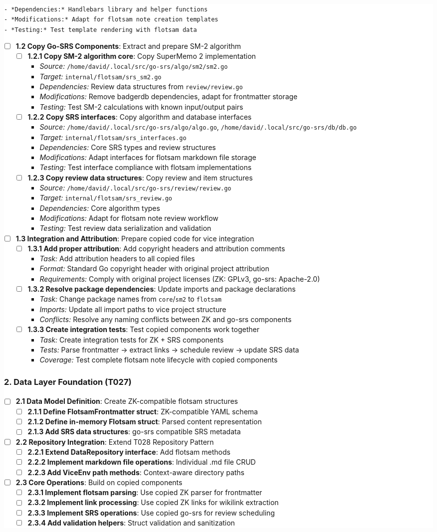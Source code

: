     - *Dependencies:* Handlebars library and helper functions
    - *Modifications:* Adapt for flotsam note creation templates
    - *Testing:* Test template rendering with flotsam data
- [ ] **1.2 Copy Go-SRS Components**: Extract and prepare SM-2 algorithm
  - [ ] **1.2.1 Copy SM-2 algorithm core**: Copy SuperMemo 2 implementation
    - *Source:* `/home/david/.local/src/go-srs/algo/sm2/sm2.go`
    - *Target:* `internal/flotsam/srs_sm2.go`
    - *Dependencies:* Review data structures from `review/review.go`
    - *Modifications:* Remove badgerdb dependencies, adapt for frontmatter storage
    - *Testing:* Test SM-2 calculations with known input/output pairs
  - [ ] **1.2.2 Copy SRS interfaces**: Copy algorithm and database interfaces
    - *Source:* `/home/david/.local/src/go-srs/algo/algo.go`, `/home/david/.local/src/go-srs/db/db.go`
    - *Target:* `internal/flotsam/srs_interfaces.go`
    - *Dependencies:* Core SRS types and review structures
    - *Modifications:* Adapt interfaces for flotsam markdown file storage
    - *Testing:* Test interface compliance with flotsam implementations
  - [ ] **1.2.3 Copy review data structures**: Copy review and item structures
    - *Source:* `/home/david/.local/src/go-srs/review/review.go`
    - *Target:* `internal/flotsam/srs_review.go`
    - *Dependencies:* Core algorithm types
    - *Modifications:* Adapt for flotsam note review workflow
    - *Testing:* Test review data serialization and validation
- [ ] **1.3 Integration and Attribution**: Prepare copied code for vice integration
  - [ ] **1.3.1 Add proper attribution**: Add copyright headers and attribution comments
    - *Task:* Add attribution headers to all copied files
    - *Format:* Standard Go copyright header with original project attribution
    - *Requirements:* Comply with original project licenses (ZK: GPLv3, go-srs: Apache-2.0)
  - [ ] **1.3.2 Resolve package dependencies**: Update imports and package declarations
    - *Task:* Change package names from `core`/`sm2` to `flotsam`
    - *Imports:* Update all import paths to vice project structure
    - *Conflicts:* Resolve any naming conflicts between ZK and go-srs components
  - [ ] **1.3.3 Create integration tests**: Test copied components work together
    - *Task:* Create integration tests for ZK + SRS components
    - *Tests:* Parse frontmatter → extract links → schedule review → update SRS data
    - *Coverage:* Test complete flotsam note lifecycle with copied components

### 2. Data Layer Foundation (T027)
- [ ] **2.1 Data Model Definition**: Create ZK-compatible flotsam structures
  - [ ] **2.1.1 Define FlotsamFrontmatter struct**: ZK-compatible YAML schema
  - [ ] **2.1.2 Define in-memory Flotsam struct**: Parsed content representation
  - [ ] **2.1.3 Add SRS data structures**: go-srs compatible SRS metadata
- [ ] **2.2 Repository Integration**: Extend T028 Repository Pattern
  - [ ] **2.2.1 Extend DataRepository interface**: Add flotsam methods
  - [ ] **2.2.2 Implement markdown file operations**: Individual .md file CRUD
  - [ ] **2.2.3 Add ViceEnv path methods**: Context-aware directory paths
- [ ] **2.3 Core Operations**: Build on copied components
  - [ ] **2.3.1 Implement flotsam parsing**: Use copied ZK parser for frontmatter
  - [ ] **2.3.2 Implement link processing**: Use copied ZK links for wikilink extraction
  - [ ] **2.3.3 Implement SRS operations**: Use copied go-srs for review scheduling
  - [ ] **2.3.4 Add validation helpers**: Struct validation and sanitization
